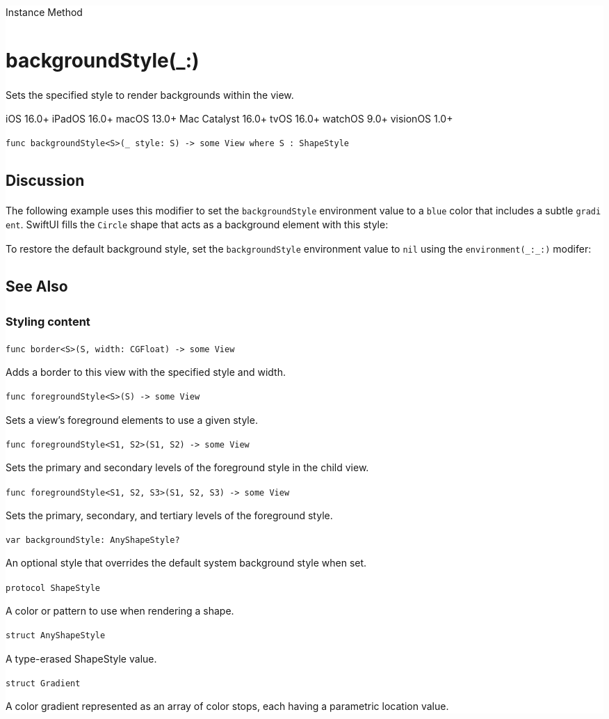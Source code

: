 Instance Method

# backgroundStyle(_:)

Sets the specified style to render backgrounds within the view.

iOS 16.0+  iPadOS 16.0+  macOS 13.0+  Mac Catalyst 16.0+  tvOS 16.0+  watchOS
9.0+  visionOS 1.0+

    
    
    func backgroundStyle<S>(_ style: S) -> some View where S : ShapeStyle
    

## Discussion

The following example uses this modifier to set the `backgroundStyle`
environment value to a `blue` color that includes a subtle `gradient`. SwiftUI
fills the `Circle` shape that acts as a background element with this style:

To restore the default background style, set the `backgroundStyle` environment
value to `nil` using the `environment(_:_:)` modifer:

## See Also

### Styling content

`func border<S>(S, width: CGFloat) -> some View`

Adds a border to this view with the specified style and width.

`func foregroundStyle<S>(S) -> some View`

Sets a view’s foreground elements to use a given style.

`func foregroundStyle<S1, S2>(S1, S2) -> some View`

Sets the primary and secondary levels of the foreground style in the child
view.

`func foregroundStyle<S1, S2, S3>(S1, S2, S3) -> some View`

Sets the primary, secondary, and tertiary levels of the foreground style.

`var backgroundStyle: AnyShapeStyle?`

An optional style that overrides the default system background style when set.

`protocol ShapeStyle`

A color or pattern to use when rendering a shape.

`struct AnyShapeStyle`

A type-erased ShapeStyle value.

`struct Gradient`

A color gradient represented as an array of color stops, each having a
parametric location value.
